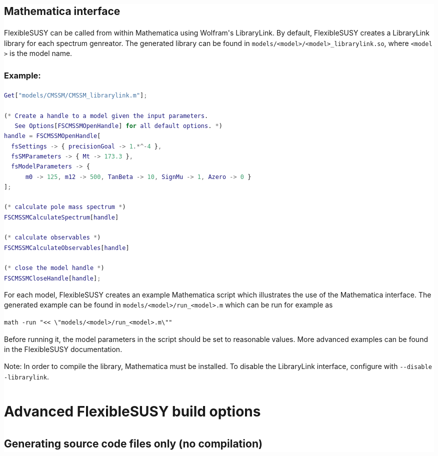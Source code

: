 
Mathematica interface
---------------------

FlexibleSUSY can be called from within Mathematica using Wolfram's
LibraryLink.  By default, FlexibleSUSY creates a LibraryLink library
for each spectrum genreator.  The generated library can be found in
`models/<model>/<model>_librarylink.so`, where `<model>` is the model
name.

### Example:

```.m
Get["models/CMSSM/CMSSM_librarylink.m"];

(* Create a handle to a model given the input parameters.
   See Options[FSCMSSMOpenHandle] for all default options. *)
handle = FSCMSSMOpenHandle[
  fsSettings -> { precisionGoal -> 1.*^-4 },
  fsSMParameters -> { Mt -> 173.3 },
  fsModelParameters -> {
      m0 -> 125, m12 -> 500, TanBeta -> 10, SignMu -> 1, Azero -> 0 }
];

(* calculate pole mass spectrum *)
FSCMSSMCalculateSpectrum[handle]

(* calculate observables *)
FSCMSSMCalculateObservables[handle]

(* close the model handle *)
FSCMSSMCloseHandle[handle];
```

For each model, FlexibleSUSY creates an example Mathematica script
which illustrates the use of the Mathematica interface.  The generated
example can be found in `models/<model>/run_<model>.m` which can be
run for example as

    math -run "<< \"models/<model>/run_<model>.m\""

Before running it, the model parameters in the script should be set to
reasonable values.  More advanced examples can be found in the
FlexibleSUSY documentation.

Note: In order to compile the library, Mathematica must be installed.
To disable the LibraryLink interface, configure with
`--disable-librarylink`.


Advanced FlexibleSUSY build options
===================================

Generating source code files only (no compilation)
----------------------------------------------------
